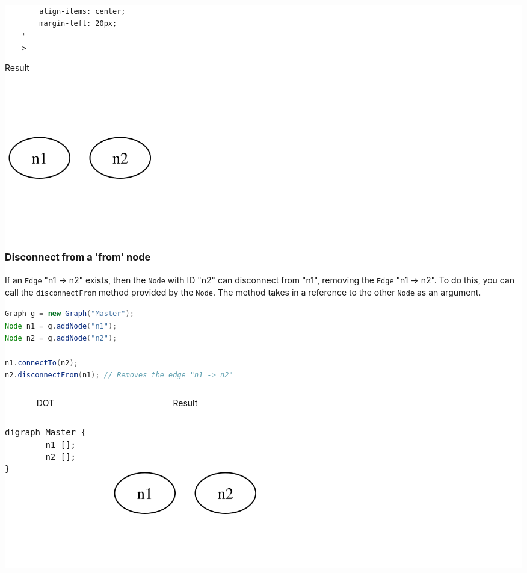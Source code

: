             align-items: center;
            margin-left: 20px;
        "
        >
<p>Result</p>
<img src="./assets/graphs/disconnectTo.svg" style="height: 250px; width: 250px;" />
</div>
</div>

### Disconnect from a 'from' node

If an `Edge` "n1 -> n2" exists, then the `Node` with ID "n2" can disconnect from "n1", removing the `Edge` "n1 -> n2". To do this, you can call the `disconnectFrom` method provided by the `Node`. The method takes in a reference to the other `Node` as an argument.

```java
Graph g = new Graph("Master");
Node n1 = g.addNode("n1");
Node n2 = g.addNode("n2");

n1.connectTo(n2);
n2.disconnectFrom(n1); // Removes the edge "n1 -> n2"
```

<div style="display: flex; flex-direction: row">
    <div
    style="
        display: flex;
        flex-direction: column;
        align-items: center;
        margin-right: 20px;
    "
    >
    <p>DOT</p>
<pre>
digraph Master {
        n1 [];
        n2 [];
}
</pre>
</div>
<div
        style="
            display: flex;
            flex-direction: column;
            align-items: center;
            margin-left: 20px;
        "
        >
<p>Result</p>
<img src="./assets/graphs/disconnectTo.svg" style="height: 250px; width: 250px;" />
</div>